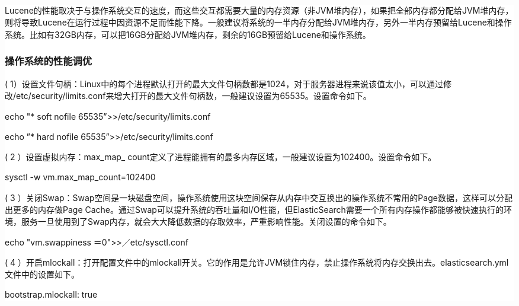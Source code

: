 Lucene的性能取决于与操作系统交互的速度，而这些交互都需要大量的内存资源（非JVM堆内存），如果把全部内存都分配给JVM堆内存，则将导致Lucene在运行过程中因资源不足而性能下降。一般建议将系统的一半内存分配给JVM堆内存，另外一半内存预留给Lucene和操作系统。比如有32GB内存，可以把16GB分配给JVM堆内存，剩余的16GB预留给Lucene和操作系统。

### 操作系统的性能调优

( 1）设置文件句柄：Linux中的每个进程默认打开的最大文件句柄数都是1024，对于服务器进程来说该值太小，可以通过修改/etc/security/limits.conf来增大打开的最大文件句柄数，一般建议设置为65535。设置命令如下。

echo "* soft nofile 65535”>>/etc/security/limits.conf

echo ”* hard nofile 65535”>>/etc/security/limits.conf

( 2 ）设置虚拟内存：max_map_ count定义了进程能拥有的最多内存区域，一般建议设置为102400。设置命令如下。

sysctl -w vm.max_map_count=102400 

( 3 ）关闭Swap：Swap空间是一块磁盘空间，操作系统使用这块空间保存从内存中交互换出的操作系统不常用的Page数据，这样可以分配出更多的内存做Page Cache。通过Swap可以提升系统的吞吐量和I/O性能，但ElasticSearch需要一个所有内存操作都能够被快速执行的环境，服务一旦使用到了Swap内存，就会大大降低数据的存取效率，严重影响性能。关闭设置的命令如下。

echo "vm.swappiness ＝0">>／etc/sysctl.conf

( 4 ）开启mlockall：打开配置文件中的mlockall开关。它的作用是允许JVM锁住内存，禁止操作系统将内存交换出去。elasticsearch.yml文件中的设置如下。

bootstrap.mlockall: true 

